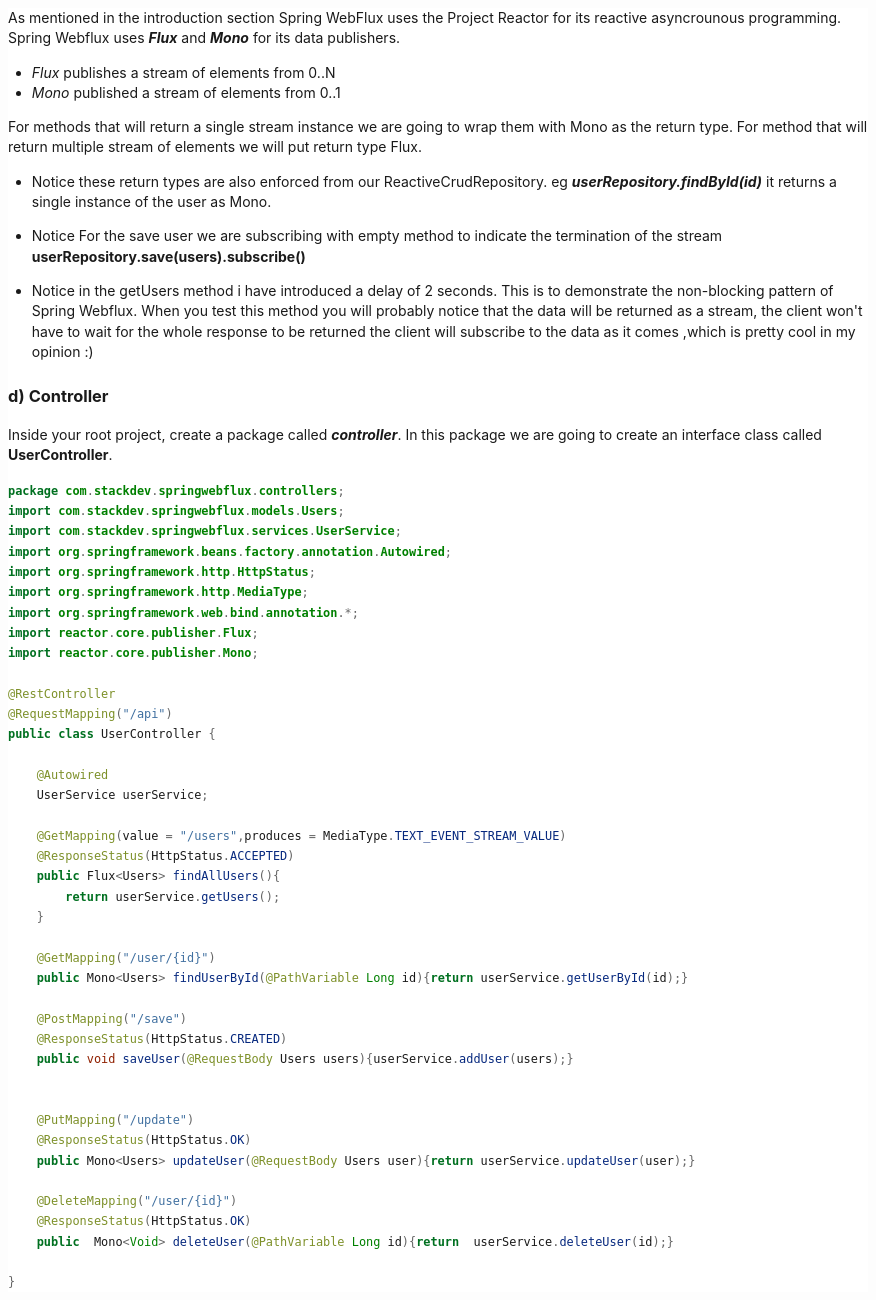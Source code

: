 As mentioned in the introduction section Spring WebFlux uses the Project Reactor for its reactive asyncrounous programming.
Spring Webflux uses ***Flux*** and ***Mono*** for its data publishers.
* *Flux* publishes a stream of elements from 0..N 
* *Mono* published a stream of elements from 0..1

For methods that will return a single stream instance we are going to wrap them with Mono as the return type.
For method that will return multiple stream of elements we will put return type Flux.

* Notice these return types are also enforced from  our ReactiveCrudRepository. eg ***userRepository.findById(id)*** it returns a single instance of the user as Mono.
* Notice For the save user we are subscribing with empty method to indicate the termination of the stream **userRepository.save(users).subscribe()**
  
* Notice in the getUsers method i have introduced a delay of 2 seconds. This is to demonstrate the non-blocking pattern of Spring Webflux. When you test this method you will probably notice that
the data will be returned as a stream, the client won't  have to wait for the whole response to be returned the client will subscribe to the data as it comes ,which is pretty cool in my opinion :)

### d) Controller
Inside your root project, create a package called ***controller***. In this package we are going to create an interface class called **UserController**.
```java
package com.stackdev.springwebflux.controllers;
import com.stackdev.springwebflux.models.Users;
import com.stackdev.springwebflux.services.UserService;
import org.springframework.beans.factory.annotation.Autowired;
import org.springframework.http.HttpStatus;
import org.springframework.http.MediaType;
import org.springframework.web.bind.annotation.*;
import reactor.core.publisher.Flux;
import reactor.core.publisher.Mono;

@RestController
@RequestMapping("/api")
public class UserController {

    @Autowired
    UserService userService;

    @GetMapping(value = "/users",produces = MediaType.TEXT_EVENT_STREAM_VALUE)
    @ResponseStatus(HttpStatus.ACCEPTED)
    public Flux<Users> findAllUsers(){
        return userService.getUsers();
    }

    @GetMapping("/user/{id}")
    public Mono<Users> findUserById(@PathVariable Long id){return userService.getUserById(id);}

    @PostMapping("/save")
    @ResponseStatus(HttpStatus.CREATED)
    public void saveUser(@RequestBody Users users){userService.addUser(users);}


    @PutMapping("/update")
    @ResponseStatus(HttpStatus.OK)
    public Mono<Users> updateUser(@RequestBody Users user){return userService.updateUser(user);}

    @DeleteMapping("/user/{id}")
    @ResponseStatus(HttpStatus.OK)
    public  Mono<Void> deleteUser(@PathVariable Long id){return  userService.deleteUser(id);}

}

```
